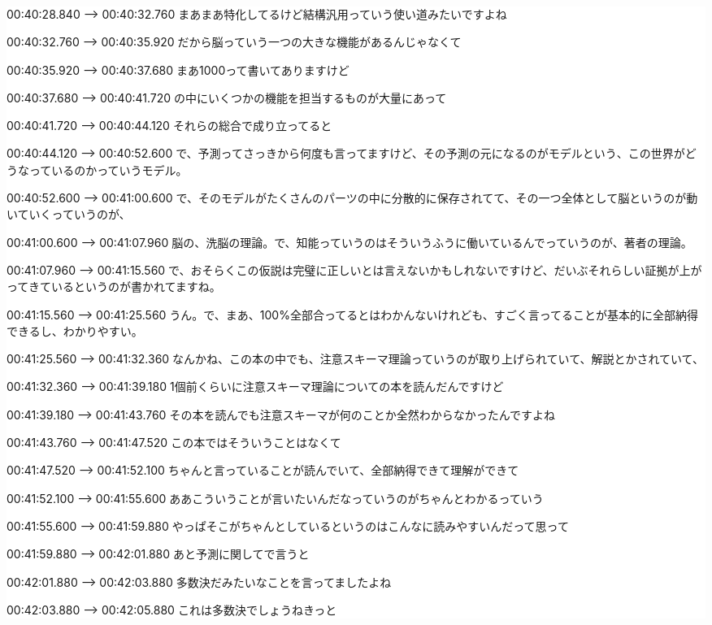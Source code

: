 00:40:28.840 --> 00:40:32.760
まあまあ特化してるけど結構汎用っていう使い道みたいですよね

00:40:32.760 --> 00:40:35.920
だから脳っていう一つの大きな機能があるんじゃなくて

00:40:35.920 --> 00:40:37.680
まあ1000って書いてありますけど

00:40:37.680 --> 00:40:41.720
の中にいくつかの機能を担当するものが大量にあって

00:40:41.720 --> 00:40:44.120
それらの総合で成り立ってると

00:40:44.120 --> 00:40:52.600
で、予測ってさっきから何度も言ってますけど、その予測の元になるのがモデルという、この世界がどうなっているのかっていうモデル。

00:40:52.600 --> 00:41:00.600
で、そのモデルがたくさんのパーツの中に分散的に保存されてて、その一つ全体として脳というのが動いていくっていうのが、

00:41:00.600 --> 00:41:07.960
脳の、洗脳の理論。で、知能っていうのはそういうふうに働いているんでっていうのが、著者の理論。

00:41:07.960 --> 00:41:15.560
で、おそらくこの仮説は完璧に正しいとは言えないかもしれないですけど、だいぶそれらしい証拠が上がってきているというのが書かれてますね。

00:41:15.560 --> 00:41:25.560
うん。で、まあ、100%全部合ってるとはわかんないけれども、すごく言ってることが基本的に全部納得できるし、わかりやすい。

00:41:25.560 --> 00:41:32.360
なんかね、この本の中でも、注意スキーマ理論っていうのが取り上げられていて、解説とかされていて、

00:41:32.360 --> 00:41:39.180
1個前くらいに注意スキーマ理論についての本を読んだんですけど

00:41:39.180 --> 00:41:43.760
その本を読んでも注意スキーマが何のことか全然わからなかったんですよね

00:41:43.760 --> 00:41:47.520
この本ではそういうことはなくて

00:41:47.520 --> 00:41:52.100
ちゃんと言っていることが読んでいて、全部納得できて理解ができて

00:41:52.100 --> 00:41:55.600
ああこういうことが言いたいんだなっていうのがちゃんとわかるっていう

00:41:55.600 --> 00:41:59.880
やっぱそこがちゃんとしているというのはこんなに読みやすいんだって思って

00:41:59.880 --> 00:42:01.880
あと予測に関してで言うと

00:42:01.880 --> 00:42:03.880
多数決だみたいなことを言ってましたよね

00:42:03.880 --> 00:42:05.880
これは多数決でしょうねきっと
